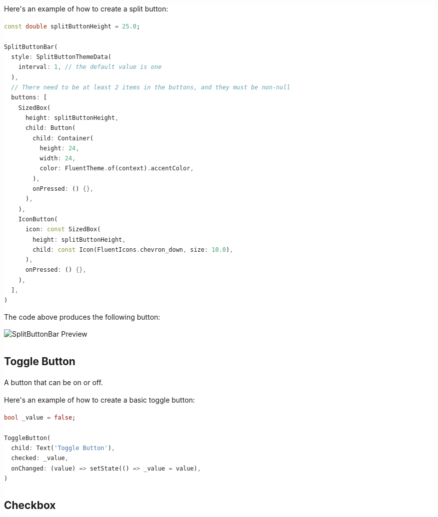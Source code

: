 Here's an example of how to create a split button:

```dart
const double splitButtonHeight = 25.0;

SplitButtonBar(
  style: SplitButtonThemeData(
    interval: 1, // the default value is one
  ),
  // There need to be at least 2 items in the buttons, and they must be non-null
  buttons: [
    SizedBox(
      height: splitButtonHeight,
      child: Button(
        child: Container(
          height: 24,
          width: 24,
          color: FluentTheme.of(context).accentColor,
        ),
        onPressed: () {},
      ),
    ),
    IconButton(
      icon: const SizedBox(
        height: splitButtonHeight,
        child: const Icon(FluentIcons.chevron_down, size: 10.0),
      ),
      onPressed: () {},
    ),
  ],
)
```

The code above produces the following button:

![SplitButtonBar Preview](https://docs.microsoft.com/en-us/windows/apps/design/controls/images/split-button-rtb.png)

## Toggle Button

A button that can be on or off.

Here's an example of how to create a basic toggle button:

```dart
bool _value = false;

ToggleButton(
  child: Text('Toggle Button'),
  checked: _value,
  onChanged: (value) => setState(() => _value = value),
)
```

## Checkbox
